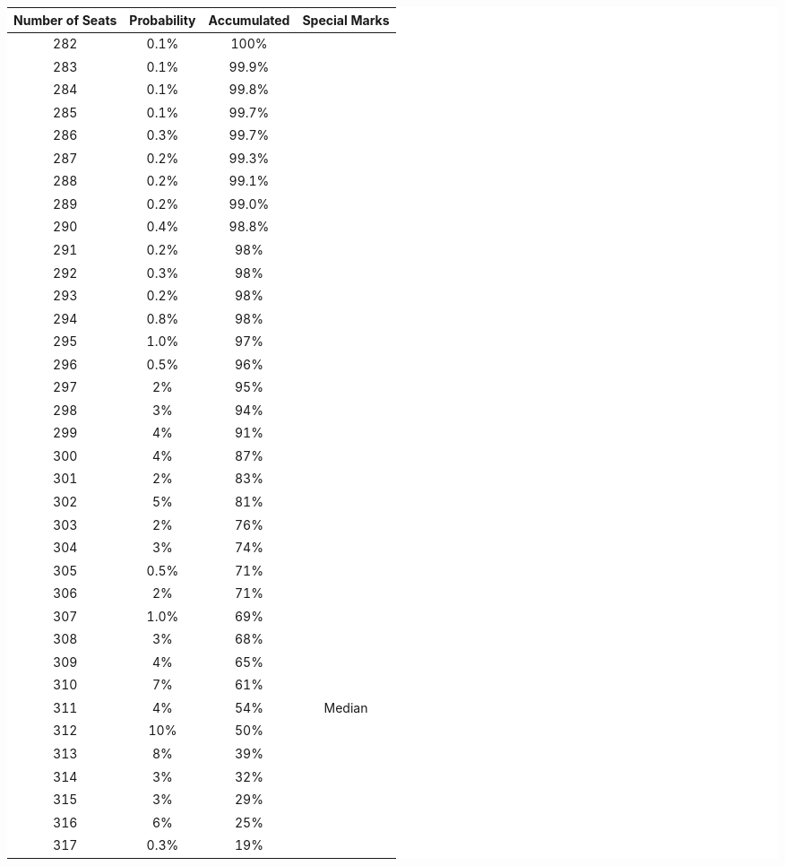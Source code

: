 | Number of Seats | Probability | Accumulated | Special Marks |
|:---------------:|:-----------:|:-----------:|:-------------:|
| 282 | 0.1% | 100% |  |
| 283 | 0.1% | 99.9% |  |
| 284 | 0.1% | 99.8% |  |
| 285 | 0.1% | 99.7% |  |
| 286 | 0.3% | 99.7% |  |
| 287 | 0.2% | 99.3% |  |
| 288 | 0.2% | 99.1% |  |
| 289 | 0.2% | 99.0% |  |
| 290 | 0.4% | 98.8% |  |
| 291 | 0.2% | 98% |  |
| 292 | 0.3% | 98% |  |
| 293 | 0.2% | 98% |  |
| 294 | 0.8% | 98% |  |
| 295 | 1.0% | 97% |  |
| 296 | 0.5% | 96% |  |
| 297 | 2% | 95% |  |
| 298 | 3% | 94% |  |
| 299 | 4% | 91% |  |
| 300 | 4% | 87% |  |
| 301 | 2% | 83% |  |
| 302 | 5% | 81% |  |
| 303 | 2% | 76% |  |
| 304 | 3% | 74% |  |
| 305 | 0.5% | 71% |  |
| 306 | 2% | 71% |  |
| 307 | 1.0% | 69% |  |
| 308 | 3% | 68% |  |
| 309 | 4% | 65% |  |
| 310 | 7% | 61% |  |
| 311 | 4% | 54% | Median |
| 312 | 10% | 50% |  |
| 313 | 8% | 39% |  |
| 314 | 3% | 32% |  |
| 315 | 3% | 29% |  |
| 316 | 6% | 25% |  |
| 317 | 0.3% | 19% |  |